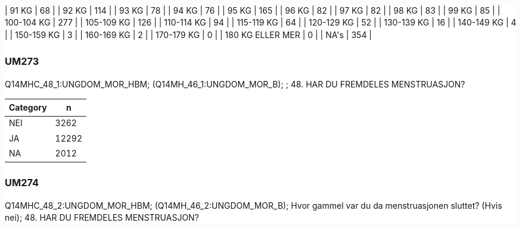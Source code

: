 | 91 KG | 68 |
| 92 KG | 114 |
| 93 KG | 78 |
| 94 KG | 76 |
| 95 KG | 165 |
| 96 KG | 82 |
| 97 KG | 82 |
| 98 KG | 83 |
| 99 KG | 85 |
| 100-104 KG | 277 |
| 105-109 KG | 126 |
| 110-114 KG | 94 |
| 115-119 KG | 64 |
| 120-129 KG | 52 |
| 130-139 KG | 16 |
| 140-149 KG | 4 |
| 150-159 KG | 3 |
| 160-169 KG | 2 |
| 170-179 KG | 0 |
| 180 KG ELLER MER | 0 |
| NA's | 354 |


### UM273
Q14MHC_48_1:UNGDOM_MOR_HBM; (Q14MH_46_1:UNGDOM_MOR_B); ; 48. HAR DU FREMDELES MENSTRUASJON?


| Category | n |
| -------- | - |
| NEI | 3262 |
| JA | 12292 |
| NA | 2012 |


### UM274
Q14MHC_48_2:UNGDOM_MOR_HBM; (Q14MH_46_2:UNGDOM_MOR_B); Hvor gammel var du da menstruasjonen sluttet? (Hvis nei); 48. HAR DU FREMDELES MENSTRUASJON?
